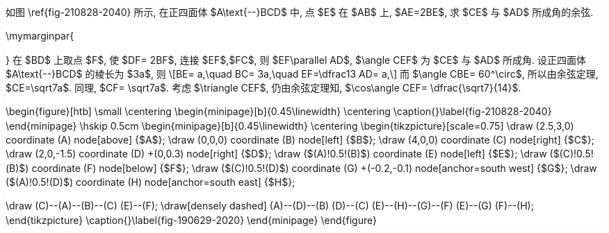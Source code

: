 <p>
<myexercise>
    <p>    如图 \ref{fig-210828-2040} 所示, 在正四面体 $A\text{--}BCD$ 中, 点 $E$ 在 $AB$ 上, $AE=2BE$, 求 $CE$ 与 $AD$ 所成角的余弦.
</p>
</myexercise>
<mysolution>
    <p>
    \mymarginpar{<center>
  <embed src="figs/2021-0828-2030-crop.svg">
    </center>}
    在 $BD$ 上取点 $F$, 使 $DF= 2BF$, 连接 $EF$,$FC$, 则 $EF\parallel AD$, $\angle CEF$ 为 $CE$ 与 $AD$ 所成角. 设正四面体 $A\text{--}BCD$ 的棱长为 $3a$, 则 
    \[BE= a,\quad BC= 3a,\quad EF=\dfrac13 AD= a,\]
    而 $\angle CBE= 60^\circ$, 所以由余弦定理, $CE=\sqrt7a$. 同理, $CF= \sqrt7a$. 考虑 $\triangle CEF$, 仍由余弦定理知, $\cos\angle CEF= \dfrac{\sqrt7}{14}$.
</p>
</mysolution>
</p>

<p>
    \begin{figure}[htb]
    \small
    \centering
    \begin{minipage}[b]{0.45\linewidth}
      \centering
  <embed src="figs/2021-0828-2040-crop.svg">
      \caption{}\label{fig-210828-2040}
    \end{minipage}
    \hskip 0.5cm  
    \begin{minipage}[b]{0.45\linewidth}
      \centering
      \begin{tikzpicture}[scale=0.75]
        \draw (2.5,3,0) coordinate (A) node[above] {$A$};
        \draw (0,0,0) coordinate (B) node[left] {$B$};
        \draw (4,0,0) coordinate (C) node[right] {$C$};
        \draw (2,0,-1.5) coordinate (D) +(0,0.3) node[right] {$D$};
        \draw ($(A)!0.5!(B)$) coordinate (E) node[left] {$E$};
        \draw ($(C)!0.5!(B)$) coordinate (F) node[below] {$F$};
        \draw ($(C)!0.5!(D)$) coordinate (G) +(-0.2,-0.1) node[anchor=south west] {$G$};
        \draw ($(A)!0.5!(D)$) coordinate (H) node[anchor=south east] {$H$};
</p>

<p>
        \draw (C)--(A)--(B)--(C) (E)--(F);
        \draw[densely dashed] (A)--(D)--(B) (D)--(C) (E)--(H)--(G)--(F) (E)--(G) (F)--(H);  
      \end{tikzpicture}
      \caption{}\label{fig-190629-2020}
    \end{minipage}
    \end{figure}
</p>
